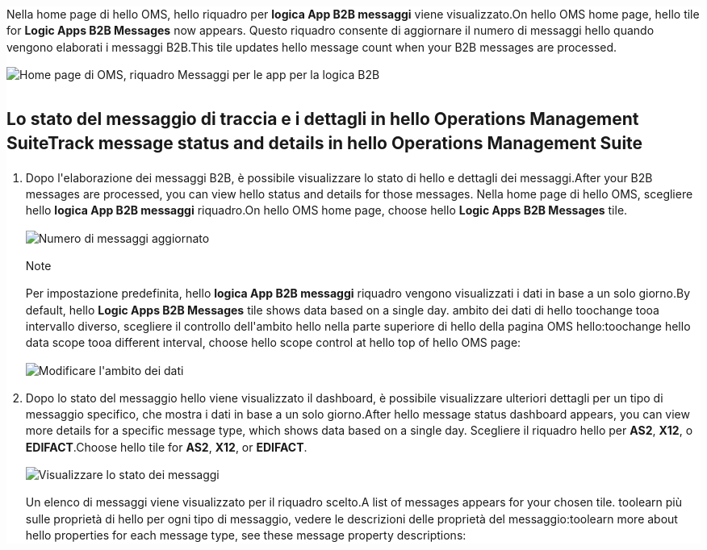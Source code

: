   <span data-ttu-id="0c769-137">Nella home page di hello OMS, hello riquadro per **logica App B2B messaggi** viene visualizzato.</span><span class="sxs-lookup"><span data-stu-id="0c769-137">On hello OMS home page, hello tile for **Logic Apps B2B Messages** now appears.</span></span> 
   <span data-ttu-id="0c769-138">Questo riquadro consente di aggiornare il numero di messaggi hello quando vengono elaborati i messaggi B2B.</span><span class="sxs-lookup"><span data-stu-id="0c769-138">This tile updates hello message count when your B2B messages are processed.</span></span>

   ![Home page di OMS, riquadro Messaggi per le app per la logica B2B](media/logic-apps-track-b2b-messages-omsportal/omshomepage4.png)

<a name="message-status-details"></a>

## <a name="track-message-status-and-details-in-hello-operations-management-suite"></a><span data-ttu-id="0c769-140">Lo stato del messaggio di traccia e i dettagli in hello Operations Management Suite</span><span class="sxs-lookup"><span data-stu-id="0c769-140">Track message status and details in hello Operations Management Suite</span></span>

1. <span data-ttu-id="0c769-141">Dopo l'elaborazione dei messaggi B2B, è possibile visualizzare lo stato di hello e dettagli dei messaggi.</span><span class="sxs-lookup"><span data-stu-id="0c769-141">After your B2B messages are processed, you can view hello status and details for those messages.</span></span> <span data-ttu-id="0c769-142">Nella home page di hello OMS, scegliere hello **logica App B2B messaggi** riquadro.</span><span class="sxs-lookup"><span data-stu-id="0c769-142">On hello OMS home page, choose hello **Logic Apps B2B Messages** tile.</span></span>

   ![Numero di messaggi aggiornato](media/logic-apps-track-b2b-messages-omsportal/omshomepage6.png)

   > [!NOTE]
   > <span data-ttu-id="0c769-144">Per impostazione predefinita, hello **logica App B2B messaggi** riquadro vengono visualizzati i dati in base a un solo giorno.</span><span class="sxs-lookup"><span data-stu-id="0c769-144">By default, hello **Logic Apps B2B Messages** tile shows data based on a single day.</span></span> <span data-ttu-id="0c769-145">ambito dei dati di hello toochange tooa intervallo diverso, scegliere il controllo dell'ambito hello nella parte superiore di hello della pagina OMS hello:</span><span class="sxs-lookup"><span data-stu-id="0c769-145">toochange hello data scope tooa different interval, choose hello scope control at hello top of hello OMS page:</span></span>
   > 
   > ![Modificare l'ambito dei dati](media/logic-apps-track-b2b-messages-omsportal/change-interval.png)
   >

2. <span data-ttu-id="0c769-147">Dopo lo stato del messaggio hello viene visualizzato il dashboard, è possibile visualizzare ulteriori dettagli per un tipo di messaggio specifico, che mostra i dati in base a un solo giorno.</span><span class="sxs-lookup"><span data-stu-id="0c769-147">After hello message status dashboard appears, you can view more details for a specific message type, which shows data based on a single day.</span></span> <span data-ttu-id="0c769-148">Scegliere il riquadro hello per **AS2**, **X12**, o **EDIFACT**.</span><span class="sxs-lookup"><span data-stu-id="0c769-148">Choose hello tile for **AS2**, **X12**, or **EDIFACT**.</span></span>

   ![Visualizzare lo stato dei messaggi](media/logic-apps-track-b2b-messages-omsportal/omshomepage5.png)

   <span data-ttu-id="0c769-150">Un elenco di messaggi viene visualizzato per il riquadro scelto.</span><span class="sxs-lookup"><span data-stu-id="0c769-150">A list of messages appears for your chosen tile.</span></span> 
   <span data-ttu-id="0c769-151">toolearn più sulle proprietà di hello per ogni tipo di messaggio, vedere le descrizioni delle proprietà del messaggio:</span><span class="sxs-lookup"><span data-stu-id="0c769-151">toolearn more about hello properties for each message type, see these message property descriptions:</span></span>

